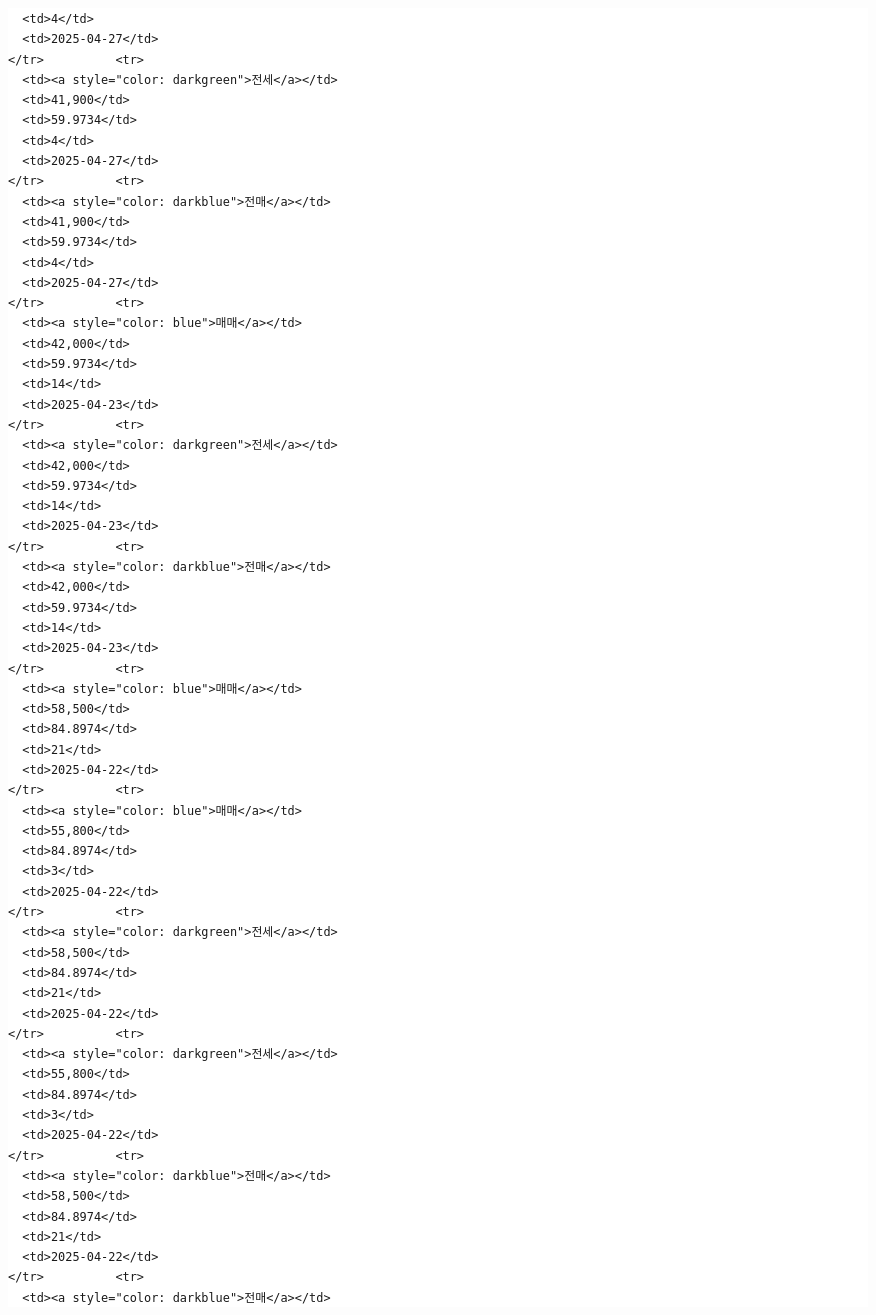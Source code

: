       <td>4</td>
      <td>2025-04-27</td>
    </tr>          <tr>
      <td><a style="color: darkgreen">전세</a></td>
      <td>41,900</td>
      <td>59.9734</td>
      <td>4</td>
      <td>2025-04-27</td>
    </tr>          <tr>
      <td><a style="color: darkblue">전매</a></td>
      <td>41,900</td>
      <td>59.9734</td>
      <td>4</td>
      <td>2025-04-27</td>
    </tr>          <tr>
      <td><a style="color: blue">매매</a></td>
      <td>42,000</td>
      <td>59.9734</td>
      <td>14</td>
      <td>2025-04-23</td>
    </tr>          <tr>
      <td><a style="color: darkgreen">전세</a></td>
      <td>42,000</td>
      <td>59.9734</td>
      <td>14</td>
      <td>2025-04-23</td>
    </tr>          <tr>
      <td><a style="color: darkblue">전매</a></td>
      <td>42,000</td>
      <td>59.9734</td>
      <td>14</td>
      <td>2025-04-23</td>
    </tr>          <tr>
      <td><a style="color: blue">매매</a></td>
      <td>58,500</td>
      <td>84.8974</td>
      <td>21</td>
      <td>2025-04-22</td>
    </tr>          <tr>
      <td><a style="color: blue">매매</a></td>
      <td>55,800</td>
      <td>84.8974</td>
      <td>3</td>
      <td>2025-04-22</td>
    </tr>          <tr>
      <td><a style="color: darkgreen">전세</a></td>
      <td>58,500</td>
      <td>84.8974</td>
      <td>21</td>
      <td>2025-04-22</td>
    </tr>          <tr>
      <td><a style="color: darkgreen">전세</a></td>
      <td>55,800</td>
      <td>84.8974</td>
      <td>3</td>
      <td>2025-04-22</td>
    </tr>          <tr>
      <td><a style="color: darkblue">전매</a></td>
      <td>58,500</td>
      <td>84.8974</td>
      <td>21</td>
      <td>2025-04-22</td>
    </tr>          <tr>
      <td><a style="color: darkblue">전매</a></td>